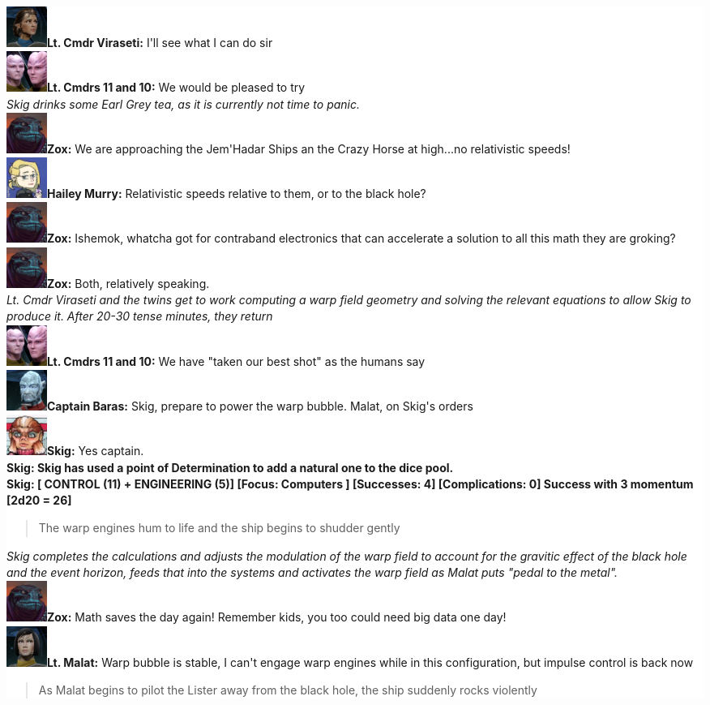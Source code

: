 ![](../images/viraseti.png)**Lt. Cmdr Viraseti:** I'll see what I can do sir<br />
![](../images/twins.png)**Lt. Cmdrs 11 and 10:** We would be pleased to try<br />
*Skig drinks some Earl Grey tea, as it is currently not time to panic.*<br />
![](../images/zox.png)**Zox:** We are approaching the Jem'Hadar Ships an the Crazy Horse at high...no relativistic speeds!<br />
![](../images/murry.png)**Hailey Murry:** Relativistic speeds relative to them, or to the black hole?<br />
![](../images/zox.png)**Zox:** Ishemok, whatcha got for contraband electronics that can accelerate a solution to all this math they are groking?<br />
![](../images/zox.png)**Zox:** Both, relatively speaking.<br />
*Lt. Cmdr Viraseti and the twins get to work computing a warp field geometry and solving the relevant equations to allow Skig to produce it. After 20-30 tense minutes, they return*<br />
![](../images/twins.png)**Lt. Cmdrs 11 and 10:** We have "taken our best shot" as the humans say<br />
![](../images/baras.png)**Captain Baras:** Skig, prepare to power the warp bubble. Malat, on Skig's orders<br />
![](../images/skig.png)**Skig:** Yes captain.<br />
**Skig: Skig has used a point of Determination to add a natural one to the dice pool.**<br />
**Skig: [ CONTROL  (11) +  ENGINEERING  (5)]
[Focus: Computers ]
[Successes: 4] [Complications: 0]
Success with 3 momentum [2d20 = 26]**<br />
>The warp engines hum to life and the ship begins to shudder gently<br />

*Skig completes the calculations and adjusts the modulation of the warp field to account for the gravitic effect of the black hole and the event horizon, feeds that into the systems and activates the warp field as Malat puts "pedal to the metal".*<br />
![](../images/zox.png)**Zox:** Math saves the day again! Remember kids, you too could need big data one day!<br />
![](../images/malat.png)**Lt. Malat:** Warp bubble is stable, I can't engage warp engines while in this configuration, but impulse control is back now<br />
>As Malat begins to pilot the Lister away from the black hole, the ship suddenly rocks violently <br />
